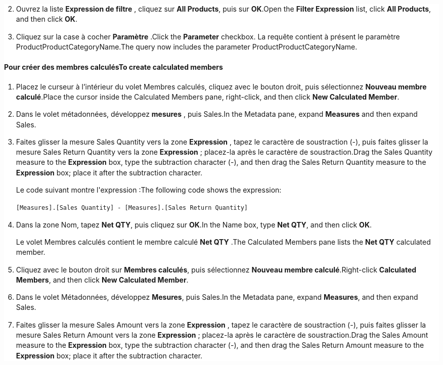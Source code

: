 2.  <span data-ttu-id="c4024-361">Ouvrez la liste **Expression de filtre** , cliquez sur **All Products**, puis sur **OK**.</span><span class="sxs-lookup"><span data-stu-id="c4024-361">Open the **Filter Expression** list, click **All Products**, and then click **OK**.</span></span>  
  
3.  <span data-ttu-id="c4024-362">Cliquez sur la case à cocher **Paramètre** .</span><span class="sxs-lookup"><span data-stu-id="c4024-362">Click the **Parameter** checkbox.</span></span> <span data-ttu-id="c4024-363">La requête contient à présent le paramètre ProductProductCategoryName.</span><span class="sxs-lookup"><span data-stu-id="c4024-363">The query now includes the parameter ProductProductCategoryName.</span></span>  
  
#### <a name="to-create-calculated-members"></a><span data-ttu-id="c4024-364">Pour créer des membres calculés</span><span class="sxs-lookup"><span data-stu-id="c4024-364">To create calculated members</span></span>  
  
1.  <span data-ttu-id="c4024-365">Placez le curseur à l’intérieur du volet Membres calculés, cliquez avec le bouton droit, puis sélectionnez **Nouveau membre calculé**.</span><span class="sxs-lookup"><span data-stu-id="c4024-365">Place the cursor inside the Calculated Members pane, right-click, and then click **New Calculated Member**.</span></span>  
  
2.  <span data-ttu-id="c4024-366">Dans le volet métadonnées, développez **mesures** , puis Sales.</span><span class="sxs-lookup"><span data-stu-id="c4024-366">In the Metadata pane, expand **Measures** and then expand Sales.</span></span>  
  
3.  <span data-ttu-id="c4024-367">Faites glisser la mesure Sales Quantity vers la zone **Expression** , tapez le caractère de soustraction (-), puis faites glisser la mesure Sales Return Quantity vers la zone **Expression** ; placez-la après le caractère de soustraction.</span><span class="sxs-lookup"><span data-stu-id="c4024-367">Drag the Sales Quantity measure to the **Expression** box, type the subtraction character (-), and then drag the Sales Return Quantity measure to the **Expression** box; place it after the subtraction character.</span></span>  
  
     <span data-ttu-id="c4024-368">Le code suivant montre l'expression :</span><span class="sxs-lookup"><span data-stu-id="c4024-368">The following code shows the expression:</span></span>  
  
    ```  
    [Measures].[Sales Quantity] - [Measures].[Sales Return Quantity]  
    ```  
  
4.  <span data-ttu-id="c4024-369">Dans la zone Nom, tapez **Net QTY**, puis cliquez sur **OK**.</span><span class="sxs-lookup"><span data-stu-id="c4024-369">In the Name box, type **Net QTY**, and then click **OK**.</span></span>  
  
     <span data-ttu-id="c4024-370">Le volet Membres calculés contient le membre calculé **Net QTY** .</span><span class="sxs-lookup"><span data-stu-id="c4024-370">The Calculated Members pane lists the **Net QTY** calculated member.</span></span>  
  
5.  <span data-ttu-id="c4024-371">Cliquez avec le bouton droit sur **Membres calculés**, puis sélectionnez **Nouveau membre calculé**.</span><span class="sxs-lookup"><span data-stu-id="c4024-371">Right-click **Calculated Members**, and then click **New Calculated Member**.</span></span>  
  
6.  <span data-ttu-id="c4024-372">Dans le volet Métadonnées, développez **Mesures**, puis Sales.</span><span class="sxs-lookup"><span data-stu-id="c4024-372">In the Metadata pane, expand **Measures**, and then expand Sales.</span></span>  
  
7.  <span data-ttu-id="c4024-373">Faites glisser la mesure Sales Amount vers la zone **Expression** , tapez le caractère de soustraction (-), puis faites glisser la mesure Sales Return Amount vers la zone **Expression** ; placez-la après le caractère de soustraction.</span><span class="sxs-lookup"><span data-stu-id="c4024-373">Drag the Sales Amount measure to the **Expression** box, type the subtraction character (-), and then drag the Sales Return Amount measure to the **Expression** box; place it after the subtraction character.</span></span>  
  